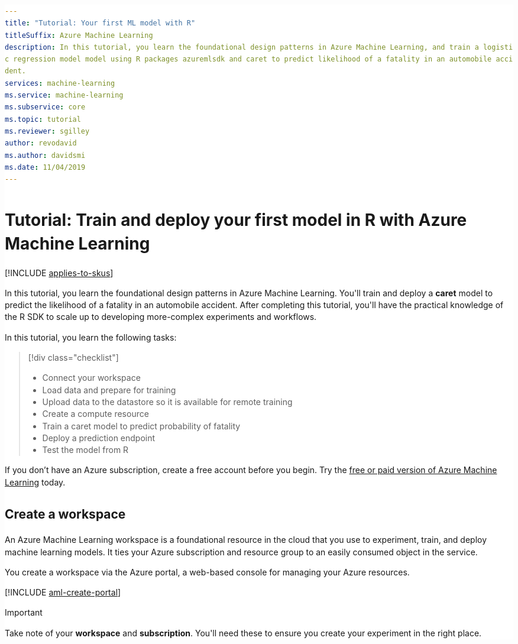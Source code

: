 ```yaml
---
title: "Tutorial: Your first ML model with R"
titleSuffix: Azure Machine Learning
description: In this tutorial, you learn the foundational design patterns in Azure Machine Learning, and train a logistic regression model model using R packages azuremlsdk and caret to predict likelihood of a fatality in an automobile accident. 
services: machine-learning
ms.service: machine-learning
ms.subservice: core
ms.topic: tutorial
ms.reviewer: sgilley
author: revodavid
ms.author: davidsmi
ms.date: 11/04/2019
---
```


# Tutorial: Train and deploy your first model in R with Azure Machine Learning
[!INCLUDE [applies-to-skus](../../../includes/aml-applies-to-basic-enterprise-sku.md)]

In this tutorial, you learn the foundational design patterns in Azure Machine Learning.  You'll train and deploy a **caret** model to predict the likelihood of a fatality in an automobile accident. After completing this tutorial, you'll have the practical knowledge of the R SDK to scale up to developing more-complex experiments and workflows.

In this tutorial, you learn the following tasks:

> [!div class="checklist"]
> * Connect your workspace
> * Load data and prepare for training
> * Upload data to the datastore so it is available for remote training
> * Create a compute resource
> * Train a caret model to predict probability of fatality
> * Deploy a prediction endpoint
> * Test the model from R

If you don’t have an Azure subscription, create a free account before you begin. Try the [free or paid version of Azure Machine Learning](https://aka.ms/AMLFree) today.


## Create a workspace

An Azure Machine Learning workspace is a foundational resource in the cloud that you use to experiment, train, and deploy machine learning models. It ties your Azure subscription and resource group to an easily consumed object in the service. 

You create a workspace via the Azure portal, a web-based console for managing your Azure resources. 

[!INCLUDE [aml-create-portal](../../../includes/aml-create-in-portal.md)]

>[!IMPORTANT] 
> Take note of your **workspace** and **subscription**. You'll need these to ensure you create your experiment in the right place. 
